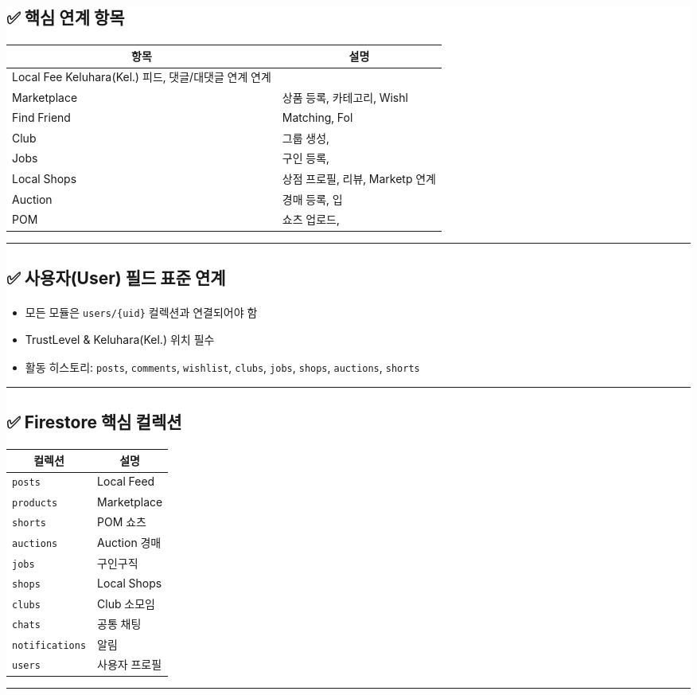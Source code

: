 ## ✅ 핵심 연계 항목

|항목| 설명                             |
| ----------- | ----------------------------- |
|Local Fee  Keluhara(Kel.) 피드, 댓글/대댓글 연계 연계 |
|Marketplace| 상품 등록, 카테고리, Wishl             |
|Find Friend| Matching, Fol                  |
|Club| 그룹 생성,                         |
|Jobs| 구인 등록,                         |
|Local Shops| 상점 프로필, 리뷰, Marketp    연계      |
|Auction| 경매 등록, 입                       |
|POM| 쇼츠 업로드,                        |

---

## ✅ 사용자(User) 필드 표준 연계

- 모든 모듈은 `users/{uid}` 컬렉션과 연결되어야 함
    
- TrustLevel &  Keluhara(Kel.)   위치 필수
    
- 활동 히스토리: `posts`, `comments`, `wishlist`, `clubs`, `jobs`, `shops`, `auctions`, `shorts`
    

---

## ✅ Firestore 핵심 컬렉션

|컬렉션|설명|
|---|---|
|`posts`|Local Feed|
|`products`|Marketplace|
|`shorts`|POM 쇼츠|
|`auctions`|Auction 경매|
|`jobs`|구인구직|
|`shops`|Local Shops|
|`clubs`|Club 소모임|
|`chats`|공통 채팅|
|`notifications`|알림|
|`users`|사용자 프로필|

---